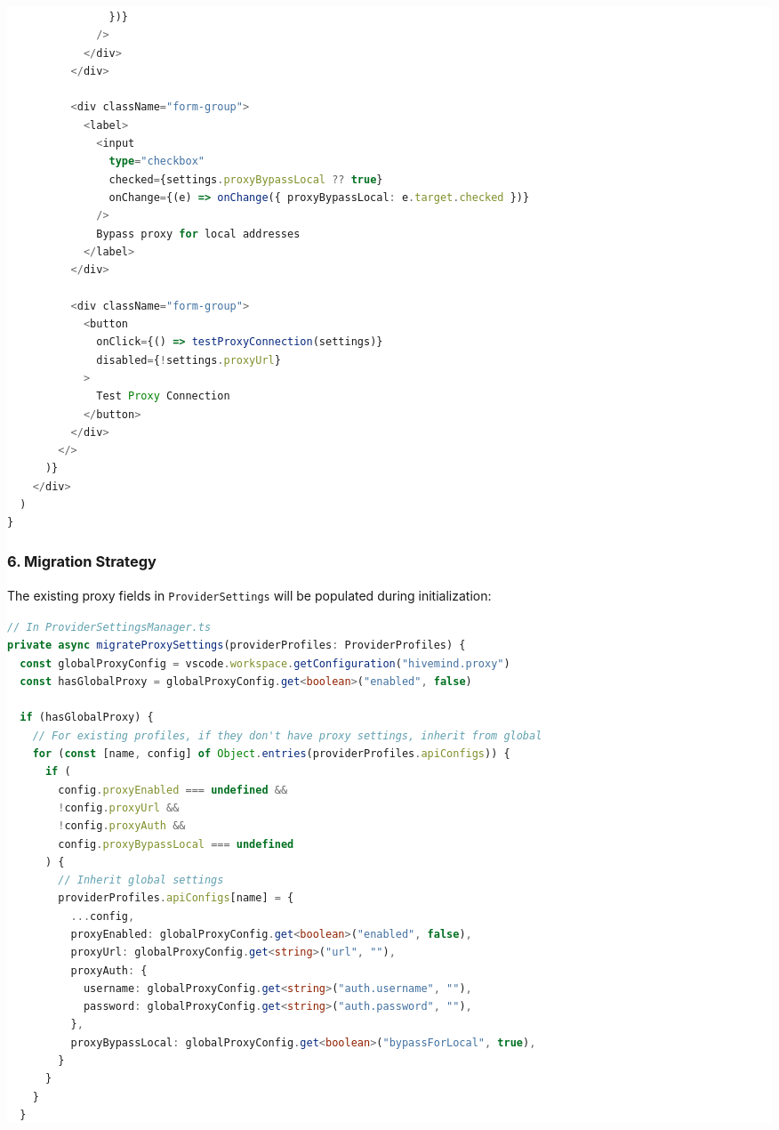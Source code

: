 ```typescript
                })}
              />
            </div>
          </div>
          
          <div className="form-group">
            <label>
              <input
                type="checkbox"
                checked={settings.proxyBypassLocal ?? true}
                onChange={(e) => onChange({ proxyBypassLocal: e.target.checked })}
              />
              Bypass proxy for local addresses
            </label>
          </div>
          
          <div className="form-group">
            <button 
              onClick={() => testProxyConnection(settings)}
              disabled={!settings.proxyUrl}
            >
              Test Proxy Connection
            </button>
          </div>
        </>
      )}
    </div>
  )
}
```

### 6. Migration Strategy

The existing proxy fields in `ProviderSettings` will be populated during initialization:

```typescript
// In ProviderSettingsManager.ts
private async migrateProxySettings(providerProfiles: ProviderProfiles) {
  const globalProxyConfig = vscode.workspace.getConfiguration("hivemind.proxy")
  const hasGlobalProxy = globalProxyConfig.get<boolean>("enabled", false)
  
  if (hasGlobalProxy) {
    // For existing profiles, if they don't have proxy settings, inherit from global
    for (const [name, config] of Object.entries(providerProfiles.apiConfigs)) {
      if (
        config.proxyEnabled === undefined &&
        !config.proxyUrl &&
        !config.proxyAuth &&
        config.proxyBypassLocal === undefined
      ) {
        // Inherit global settings
        providerProfiles.apiConfigs[name] = {
          ...config,
          proxyEnabled: globalProxyConfig.get<boolean>("enabled", false),
          proxyUrl: globalProxyConfig.get<string>("url", ""),
          proxyAuth: {
            username: globalProxyConfig.get<string>("auth.username", ""),
            password: globalProxyConfig.get<string>("auth.password", ""),
          },
          proxyBypassLocal: globalProxyConfig.get<boolean>("bypassForLocal", true),
        }
      }
    }
  }
```